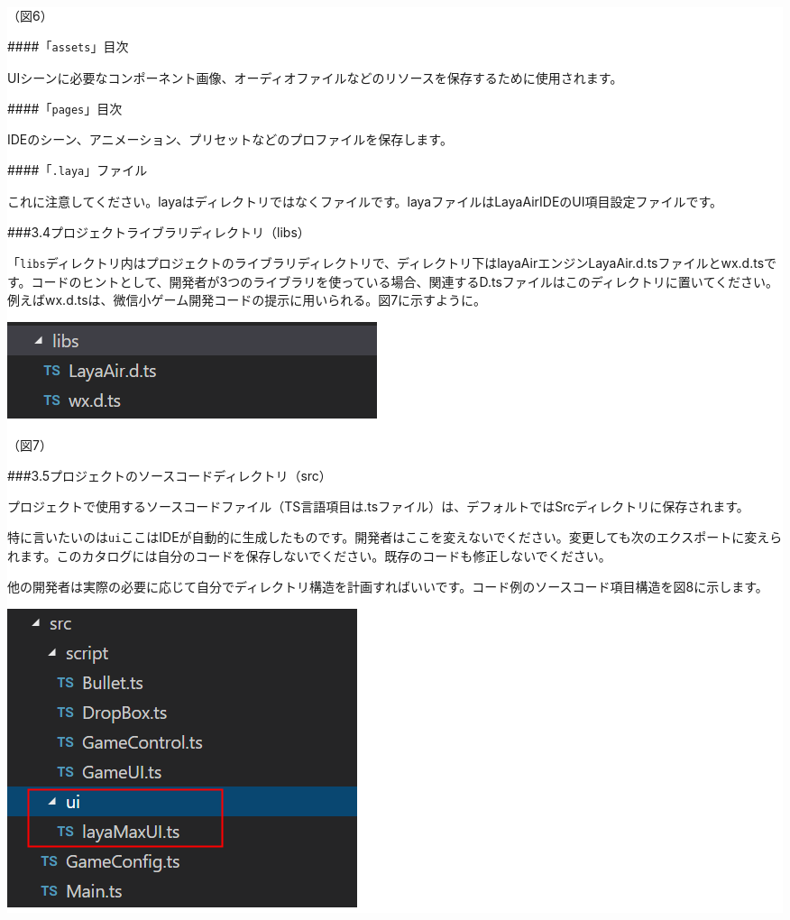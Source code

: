 
（図6）

####「`assets`」目次

UIシーンに必要なコンポーネント画像、オーディオファイルなどのリソースを保存するために使用されます。

####「`pages`」目次

IDEのシーン、アニメーション、プリセットなどのプロファイルを保存します。

####「`.laya`」ファイル

これに注意してください。layaはディレクトリではなくファイルです。layaファイルはLayaAirIDEのUI項目設定ファイルです。



###3.4プロジェクトライブラリディレクトリ（libs）

「`libs`ディレクトリ内はプロジェクトのライブラリディレクトリで、ディレクトリ下はlayaAirエンジンLayaAir.d.tsファイルとwx.d.tsです。コードのヒントとして、開発者が3つのライブラリを使っている場合、関連するD.tsファイルはこのディレクトリに置いてください。例えばwx.d.tsは、微信小ゲーム開発コードの提示に用いられる。図7に示すように。

![图7](img/7.png)   


（図7）



###3.5プロジェクトのソースコードディレクトリ（src）

プロジェクトで使用するソースコードファイル（TS言語項目は.tsファイル）は、デフォルトではSrcディレクトリに保存されます。

特に言いたいのは`ui`ここはIDEが自動的に生成したものです。開発者はここを変えないでください。変更しても次のエクスポートに変えられます。このカタログには自分のコードを保存しないでください。既存のコードも修正しないでください。

他の開発者は実際の必要に応じて自分でディレクトリ構造を計画すればいいです。コード例のソースコード項目構造を図8に示します。



 ![图8](img/8.png) 
